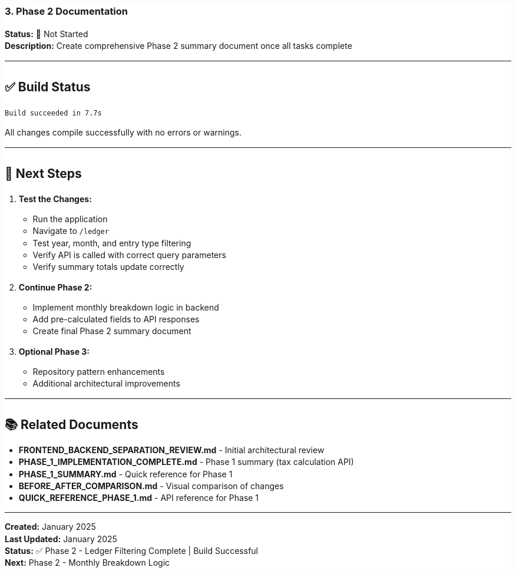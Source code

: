 ### **3. Phase 2 Documentation**
**Status:** 🔄 Not Started  
**Description:** Create comprehensive Phase 2 summary document once all tasks complete

---

## ✅ Build Status

```
Build succeeded in 7.7s
```

All changes compile successfully with no errors or warnings.

---

## 📝 Next Steps

1. **Test the Changes:**
   - Run the application
   - Navigate to `/ledger`
   - Test year, month, and entry type filtering
   - Verify API is called with correct query parameters
   - Verify summary totals update correctly

2. **Continue Phase 2:**
   - Implement monthly breakdown logic in backend
   - Add pre-calculated fields to API responses
   - Create final Phase 2 summary document

3. **Optional Phase 3:**
   - Repository pattern enhancements
   - Additional architectural improvements

---

## 📚 Related Documents

- **FRONTEND_BACKEND_SEPARATION_REVIEW.md** - Initial architectural review
- **PHASE_1_IMPLEMENTATION_COMPLETE.md** - Phase 1 summary (tax calculation API)
- **PHASE_1_SUMMARY.md** - Quick reference for Phase 1
- **BEFORE_AFTER_COMPARISON.md** - Visual comparison of changes
- **QUICK_REFERENCE_PHASE_1.md** - API reference for Phase 1

---

**Created:** January 2025  
**Last Updated:** January 2025  
**Status:** ✅ Phase 2 - Ledger Filtering Complete | Build Successful  
**Next:** Phase 2 - Monthly Breakdown Logic
